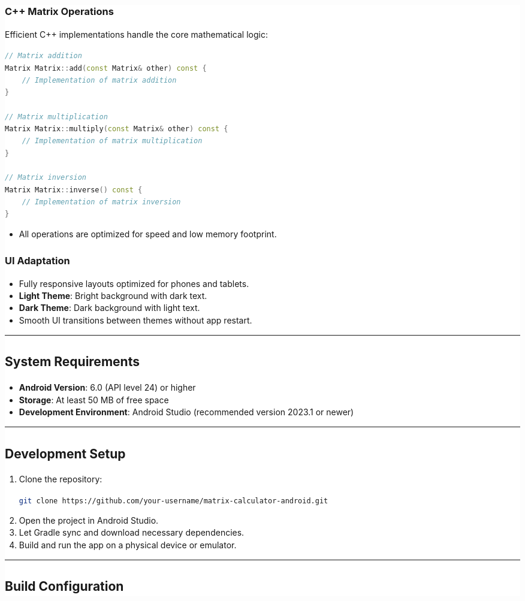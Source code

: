 ### C++ Matrix Operations

Efficient C++ implementations handle the core mathematical logic:

```cpp
// Matrix addition
Matrix Matrix::add(const Matrix& other) const {
    // Implementation of matrix addition
}

// Matrix multiplication
Matrix Matrix::multiply(const Matrix& other) const {
    // Implementation of matrix multiplication
}

// Matrix inversion
Matrix Matrix::inverse() const {
    // Implementation of matrix inversion
}
```

- All operations are optimized for speed and low memory footprint.

### UI Adaptation

- Fully responsive layouts optimized for phones and tablets.
- **Light Theme**: Bright background with dark text.
- **Dark Theme**: Dark background with light text.
- Smooth UI transitions between themes without app restart.

---

## System Requirements

- **Android Version**: 6.0 (API level 24) or higher
- **Storage**: At least 50 MB of free space
- **Development Environment**: Android Studio (recommended version 2023.1 or newer)

---

## Development Setup

1. Clone the repository:
   ```bash
   git clone https://github.com/your-username/matrix-calculator-android.git
   ```
2. Open the project in Android Studio.
3. Let Gradle sync and download necessary dependencies.
4. Build and run the app on a physical device or emulator.

---

## Build Configuration
